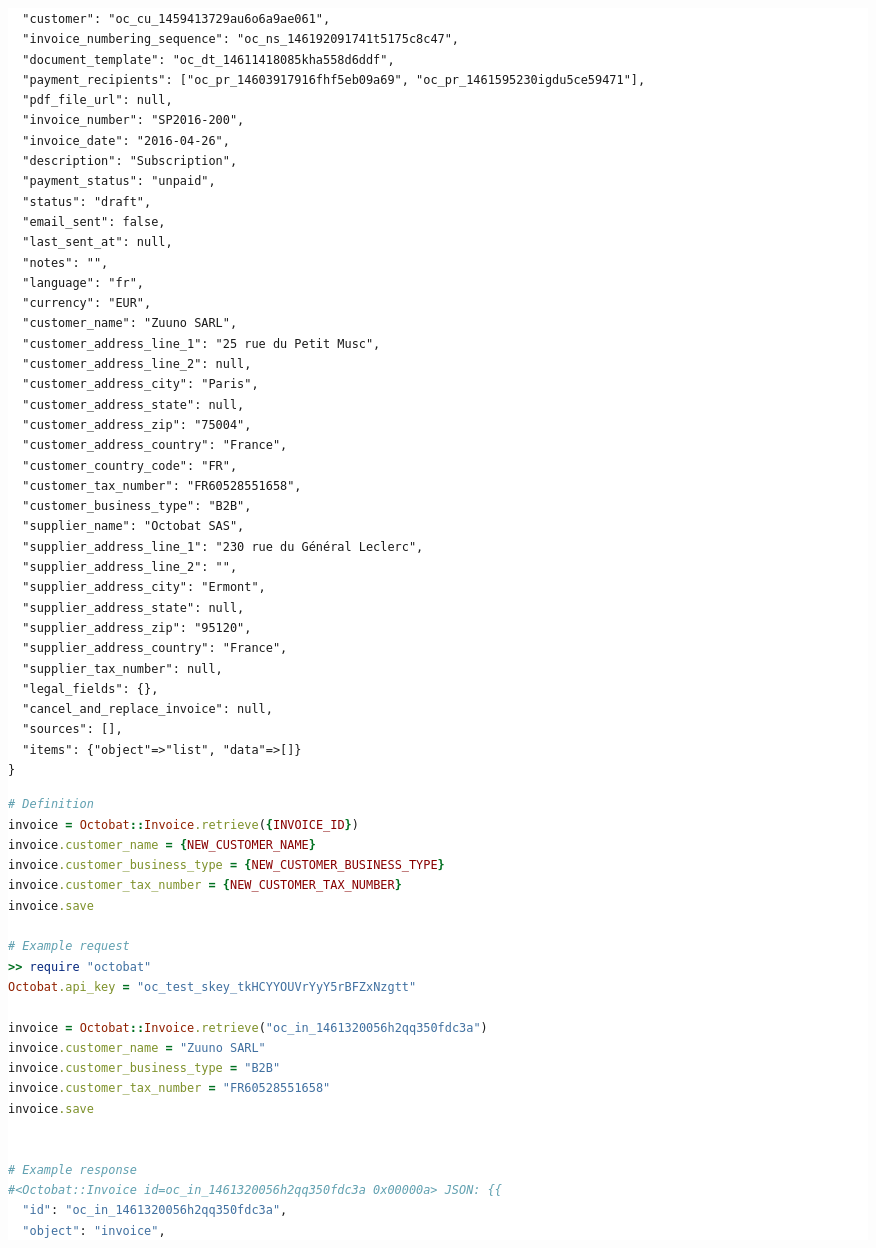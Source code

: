 ```shell
  "customer": "oc_cu_1459413729au6o6a9ae061",
  "invoice_numbering_sequence": "oc_ns_146192091741t5175c8c47",
  "document_template": "oc_dt_14611418085kha558d6ddf",
  "payment_recipients": ["oc_pr_14603917916fhf5eb09a69", "oc_pr_1461595230igdu5ce59471"],
  "pdf_file_url": null,
  "invoice_number": "SP2016-200",
  "invoice_date": "2016-04-26",
  "description": "Subscription",
  "payment_status": "unpaid",
  "status": "draft",
  "email_sent": false,
  "last_sent_at": null,
  "notes": "",
  "language": "fr",
  "currency": "EUR",
  "customer_name": "Zuuno SARL",
  "customer_address_line_1": "25 rue du Petit Musc",
  "customer_address_line_2": null,
  "customer_address_city": "Paris",
  "customer_address_state": null,
  "customer_address_zip": "75004",
  "customer_address_country": "France",
  "customer_country_code": "FR",
  "customer_tax_number": "FR60528551658",
  "customer_business_type": "B2B",
  "supplier_name": "Octobat SAS",
  "supplier_address_line_1": "230 rue du Général Leclerc",
  "supplier_address_line_2": "",
  "supplier_address_city": "Ermont",
  "supplier_address_state": null,
  "supplier_address_zip": "95120",
  "supplier_address_country": "France",
  "supplier_tax_number": null,
  "legal_fields": {},
  "cancel_and_replace_invoice": null,
  "sources": [],
  "items": {"object"=>"list", "data"=>[]}
}
```


```ruby
# Definition
invoice = Octobat::Invoice.retrieve({INVOICE_ID})
invoice.customer_name = {NEW_CUSTOMER_NAME}
invoice.customer_business_type = {NEW_CUSTOMER_BUSINESS_TYPE}
invoice.customer_tax_number = {NEW_CUSTOMER_TAX_NUMBER}
invoice.save

# Example request
>> require "octobat"
Octobat.api_key = "oc_test_skey_tkHCYYOUVrYyY5rBFZxNzgtt"

invoice = Octobat::Invoice.retrieve("oc_in_1461320056h2qq350fdc3a")
invoice.customer_name = "Zuuno SARL"
invoice.customer_business_type = "B2B"
invoice.customer_tax_number = "FR60528551658"
invoice.save


# Example response
#<Octobat::Invoice id=oc_in_1461320056h2qq350fdc3a 0x00000a> JSON: {{
  "id": "oc_in_1461320056h2qq350fdc3a",
  "object": "invoice",
```